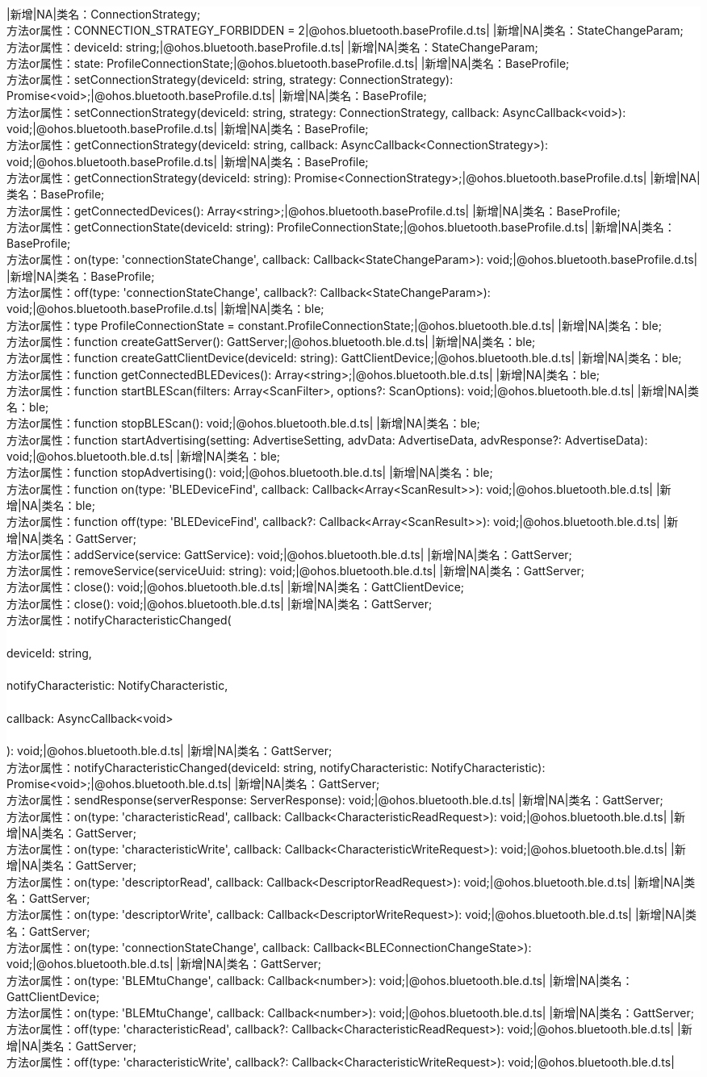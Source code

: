 |新增|NA|类名：ConnectionStrategy;<br>方法or属性：CONNECTION_STRATEGY_FORBIDDEN = 2|@ohos.bluetooth.baseProfile.d.ts|
|新增|NA|类名：StateChangeParam;<br>方法or属性：deviceId: string;|@ohos.bluetooth.baseProfile.d.ts|
|新增|NA|类名：StateChangeParam;<br>方法or属性：state: ProfileConnectionState;|@ohos.bluetooth.baseProfile.d.ts|
|新增|NA|类名：BaseProfile;<br>方法or属性：setConnectionStrategy(deviceId: string, strategy: ConnectionStrategy): Promise\<void>;|@ohos.bluetooth.baseProfile.d.ts|
|新增|NA|类名：BaseProfile;<br>方法or属性：setConnectionStrategy(deviceId: string, strategy: ConnectionStrategy, callback: AsyncCallback\<void>): void;|@ohos.bluetooth.baseProfile.d.ts|
|新增|NA|类名：BaseProfile;<br>方法or属性：getConnectionStrategy(deviceId: string, callback: AsyncCallback\<ConnectionStrategy>): void;|@ohos.bluetooth.baseProfile.d.ts|
|新增|NA|类名：BaseProfile;<br>方法or属性：getConnectionStrategy(deviceId: string): Promise\<ConnectionStrategy>;|@ohos.bluetooth.baseProfile.d.ts|
|新增|NA|类名：BaseProfile;<br>方法or属性：getConnectedDevices(): Array\<string>;|@ohos.bluetooth.baseProfile.d.ts|
|新增|NA|类名：BaseProfile;<br>方法or属性：getConnectionState(deviceId: string): ProfileConnectionState;|@ohos.bluetooth.baseProfile.d.ts|
|新增|NA|类名：BaseProfile;<br>方法or属性：on(type: 'connectionStateChange', callback: Callback\<StateChangeParam>): void;|@ohos.bluetooth.baseProfile.d.ts|
|新增|NA|类名：BaseProfile;<br>方法or属性：off(type: 'connectionStateChange', callback?: Callback\<StateChangeParam>): void;|@ohos.bluetooth.baseProfile.d.ts|
|新增|NA|类名：ble;<br>方法or属性：type ProfileConnectionState = constant.ProfileConnectionState;|@ohos.bluetooth.ble.d.ts|
|新增|NA|类名：ble;<br>方法or属性：function createGattServer(): GattServer;|@ohos.bluetooth.ble.d.ts|
|新增|NA|类名：ble;<br>方法or属性：function createGattClientDevice(deviceId: string): GattClientDevice;|@ohos.bluetooth.ble.d.ts|
|新增|NA|类名：ble;<br>方法or属性：function getConnectedBLEDevices(): Array\<string>;|@ohos.bluetooth.ble.d.ts|
|新增|NA|类名：ble;<br>方法or属性：function startBLEScan(filters: Array\<ScanFilter>, options?: ScanOptions): void;|@ohos.bluetooth.ble.d.ts|
|新增|NA|类名：ble;<br>方法or属性：function stopBLEScan(): void;|@ohos.bluetooth.ble.d.ts|
|新增|NA|类名：ble;<br>方法or属性：function startAdvertising(setting: AdvertiseSetting, advData: AdvertiseData, advResponse?: AdvertiseData): void;|@ohos.bluetooth.ble.d.ts|
|新增|NA|类名：ble;<br>方法or属性：function stopAdvertising(): void;|@ohos.bluetooth.ble.d.ts|
|新增|NA|类名：ble;<br>方法or属性：function on(type: 'BLEDeviceFind', callback: Callback\<Array\<ScanResult>>): void;|@ohos.bluetooth.ble.d.ts|
|新增|NA|类名：ble;<br>方法or属性：function off(type: 'BLEDeviceFind', callback?: Callback\<Array\<ScanResult>>): void;|@ohos.bluetooth.ble.d.ts|
|新增|NA|类名：GattServer;<br>方法or属性：addService(service: GattService): void;|@ohos.bluetooth.ble.d.ts|
|新增|NA|类名：GattServer;<br>方法or属性：removeService(serviceUuid: string): void;|@ohos.bluetooth.ble.d.ts|
|新增|NA|类名：GattServer;<br>方法or属性：close(): void;|@ohos.bluetooth.ble.d.ts|
|新增|NA|类名：GattClientDevice;<br>方法or属性：close(): void;|@ohos.bluetooth.ble.d.ts|
|新增|NA|类名：GattServer;<br>方法or属性：notifyCharacteristicChanged(<br><br>      deviceId: string,<br><br>      notifyCharacteristic: NotifyCharacteristic,<br><br>      callback: AsyncCallback\<void><br><br>    ): void;|@ohos.bluetooth.ble.d.ts|
|新增|NA|类名：GattServer;<br>方法or属性：notifyCharacteristicChanged(deviceId: string, notifyCharacteristic: NotifyCharacteristic): Promise\<void>;|@ohos.bluetooth.ble.d.ts|
|新增|NA|类名：GattServer;<br>方法or属性：sendResponse(serverResponse: ServerResponse): void;|@ohos.bluetooth.ble.d.ts|
|新增|NA|类名：GattServer;<br>方法or属性：on(type: 'characteristicRead', callback: Callback\<CharacteristicReadRequest>): void;|@ohos.bluetooth.ble.d.ts|
|新增|NA|类名：GattServer;<br>方法or属性：on(type: 'characteristicWrite', callback: Callback\<CharacteristicWriteRequest>): void;|@ohos.bluetooth.ble.d.ts|
|新增|NA|类名：GattServer;<br>方法or属性：on(type: 'descriptorRead', callback: Callback\<DescriptorReadRequest>): void;|@ohos.bluetooth.ble.d.ts|
|新增|NA|类名：GattServer;<br>方法or属性：on(type: 'descriptorWrite', callback: Callback\<DescriptorWriteRequest>): void;|@ohos.bluetooth.ble.d.ts|
|新增|NA|类名：GattServer;<br>方法or属性：on(type: 'connectionStateChange', callback: Callback\<BLEConnectionChangeState>): void;|@ohos.bluetooth.ble.d.ts|
|新增|NA|类名：GattServer;<br>方法or属性：on(type: 'BLEMtuChange', callback: Callback\<number>): void;|@ohos.bluetooth.ble.d.ts|
|新增|NA|类名：GattClientDevice;<br>方法or属性：on(type: 'BLEMtuChange', callback: Callback\<number>): void;|@ohos.bluetooth.ble.d.ts|
|新增|NA|类名：GattServer;<br>方法or属性：off(type: 'characteristicRead', callback?: Callback\<CharacteristicReadRequest>): void;|@ohos.bluetooth.ble.d.ts|
|新增|NA|类名：GattServer;<br>方法or属性：off(type: 'characteristicWrite', callback?: Callback\<CharacteristicWriteRequest>): void;|@ohos.bluetooth.ble.d.ts|